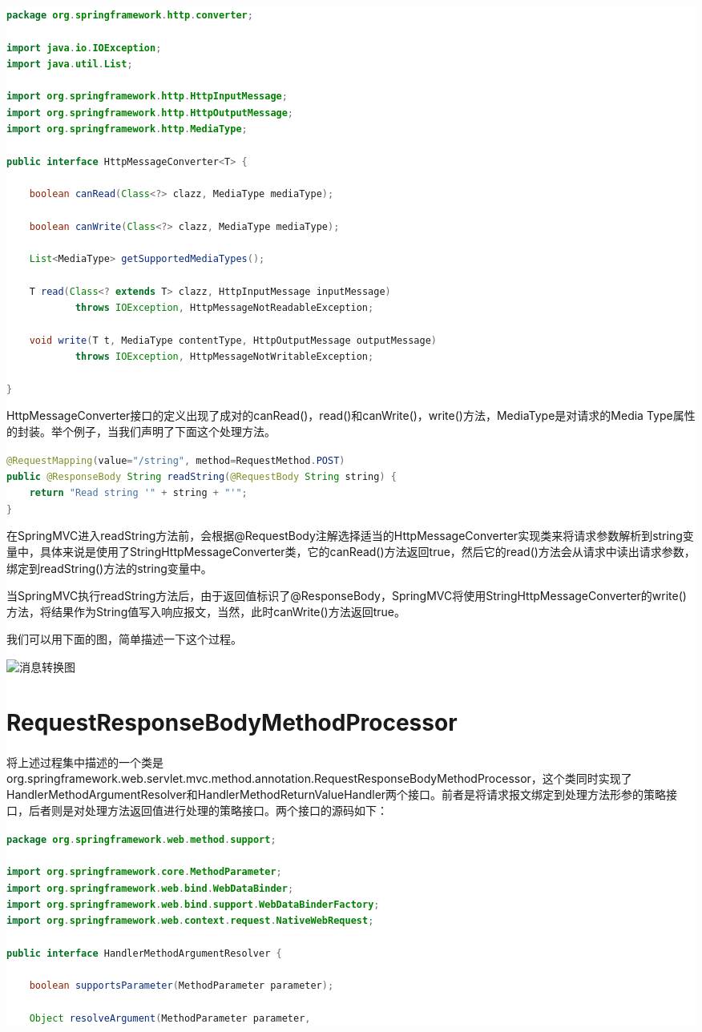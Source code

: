 ```Java
package org.springframework.http.converter;

import java.io.IOException;
import java.util.List;

import org.springframework.http.HttpInputMessage;
import org.springframework.http.HttpOutputMessage;
import org.springframework.http.MediaType;

public interface HttpMessageConverter<T> {

	boolean canRead(Class<?> clazz, MediaType mediaType);

	boolean canWrite(Class<?> clazz, MediaType mediaType);

	List<MediaType> getSupportedMediaTypes();

	T read(Class<? extends T> clazz, HttpInputMessage inputMessage)
			throws IOException, HttpMessageNotReadableException;

	void write(T t, MediaType contentType, HttpOutputMessage outputMessage)
			throws IOException, HttpMessageNotWritableException;

}
```

HttpMessageConverter接口的定义出现了成对的canRead()，read()和canWrite()，write()方法，MediaType是对请求的Media Type属性的封装。举个例子，当我们声明了下面这个处理方法。

```Java
@RequestMapping(value="/string", method=RequestMethod.POST)
public @ResponseBody String readString(@RequestBody String string) {
    return "Read string '" + string + "'";
}
```

在SpringMVC进入readString方法前，会根据@RequestBody注解选择适当的HttpMessageConverter实现类来将请求参数解析到string变量中，具体来说是使用了StringHttpMessageConverter类，它的canRead()方法返回true，然后它的read()方法会从请求中读出请求参数，绑定到readString()方法的string变量中。

当SpringMVC执行readString方法后，由于返回值标识了@ResponseBody，SpringMVC将使用StringHttpMessageConverter的write()方法，将结果作为String值写入响应报文，当然，此时canWrite()方法返回true。

我们可以用下面的图，简单描述一下这个过程。

![消息转换图](http://static.iocoder.cn/oschina/uploads/space/2013/1026/091627_zgNV_118997.png)

# RequestResponseBodyMethodProcessor

将上述过程集中描述的一个类是org.springframework.web.servlet.mvc.method.annotation.RequestResponseBodyMethodProcessor，这个类同时实现了HandlerMethodArgumentResolver和HandlerMethodReturnValueHandler两个接口。前者是将请求报文绑定到处理方法形参的策略接口，后者则是对处理方法返回值进行处理的策略接口。两个接口的源码如下：

```Java
package org.springframework.web.method.support;

import org.springframework.core.MethodParameter;
import org.springframework.web.bind.WebDataBinder;
import org.springframework.web.bind.support.WebDataBinderFactory;
import org.springframework.web.context.request.NativeWebRequest;

public interface HandlerMethodArgumentResolver {

	boolean supportsParameter(MethodParameter parameter);

	Object resolveArgument(MethodParameter parameter,
```